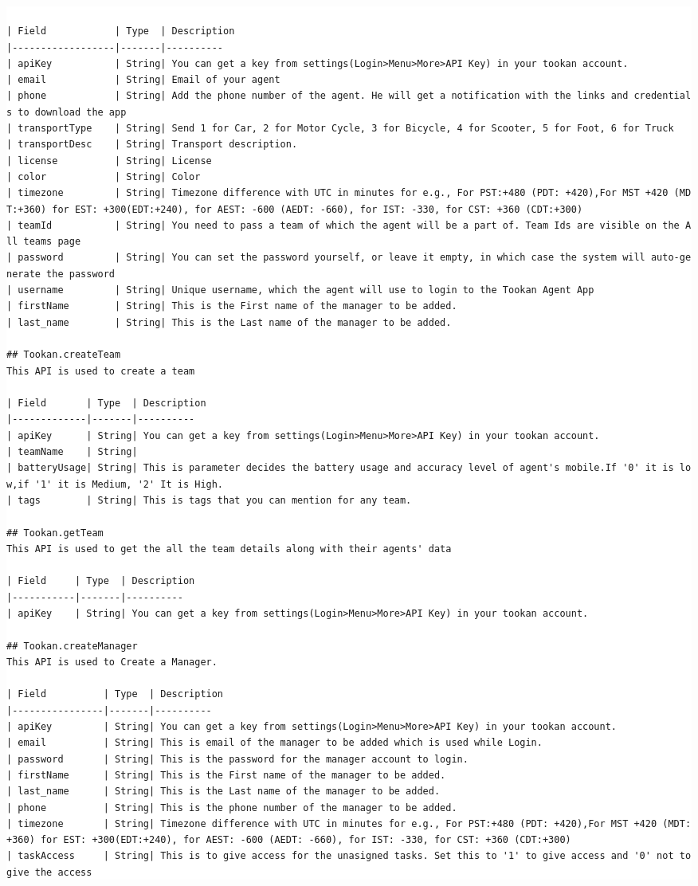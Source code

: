 ```

| Field            | Type  | Description
|------------------|-------|----------
| apiKey           | String| You can get a key from settings(Login>Menu>More>API Key) in your tookan account.
| email            | String| Email of your agent
| phone            | String| Add the phone number of the agent. He will get a notification with the links and credentials to download the app
| transportType    | String| Send 1 for Car, 2 for Motor Cycle, 3 for Bicycle, 4 for Scooter, 5 for Foot, 6 for Truck
| transportDesc    | String| Transport description.
| license          | String| License
| color            | String| Color
| timezone         | String| Timezone difference with UTC in minutes for e.g., For PST:+480 (PDT: +420),For MST +420 (MDT:+360) for EST: +300(EDT:+240), for AEST: -600 (AEDT: -660), for IST: -330, for CST: +360 (CDT:+300)
| teamId           | String| You need to pass a team of which the agent will be a part of. Team Ids are visible on the All teams page
| password         | String| You can set the password yourself, or leave it empty, in which case the system will auto-generate the password
| username         | String| Unique username, which the agent will use to login to the Tookan Agent App
| firstName        | String| This is the First name of the manager to be added.
| last_name        | String| This is the Last name of the manager to be added.

## Tookan.createTeam
This API is used to create a team

| Field       | Type  | Description
|-------------|-------|----------
| apiKey      | String| You can get a key from settings(Login>Menu>More>API Key) in your tookan account.
| teamName    | String| 
| batteryUsage| String| This is parameter decides the battery usage and accuracy level of agent's mobile.If '0' it is low,if '1' it is Medium, '2' It is High.
| tags        | String| This is tags that you can mention for any team.

## Tookan.getTeam
This API is used to get the all the team details along with their agents' data

| Field     | Type  | Description
|-----------|-------|----------
| apiKey    | String| You can get a key from settings(Login>Menu>More>API Key) in your tookan account.

## Tookan.createManager
This API is used to Create a Manager.

| Field          | Type  | Description
|----------------|-------|----------
| apiKey         | String| You can get a key from settings(Login>Menu>More>API Key) in your tookan account.
| email          | String| This is email of the manager to be added which is used while Login.
| password       | String| This is the password for the manager account to login.
| firstName      | String| This is the First name of the manager to be added.
| last_name      | String| This is the Last name of the manager to be added.
| phone          | String| This is the phone number of the manager to be added.
| timezone       | String| Timezone difference with UTC in minutes for e.g., For PST:+480 (PDT: +420),For MST +420 (MDT:+360) for EST: +300(EDT:+240), for AEST: -600 (AEDT: -660), for IST: -330, for CST: +360 (CDT:+300)
| taskAccess     | String| This is to give access for the unasigned tasks. Set this to '1' to give access and '0' not to give the access
```